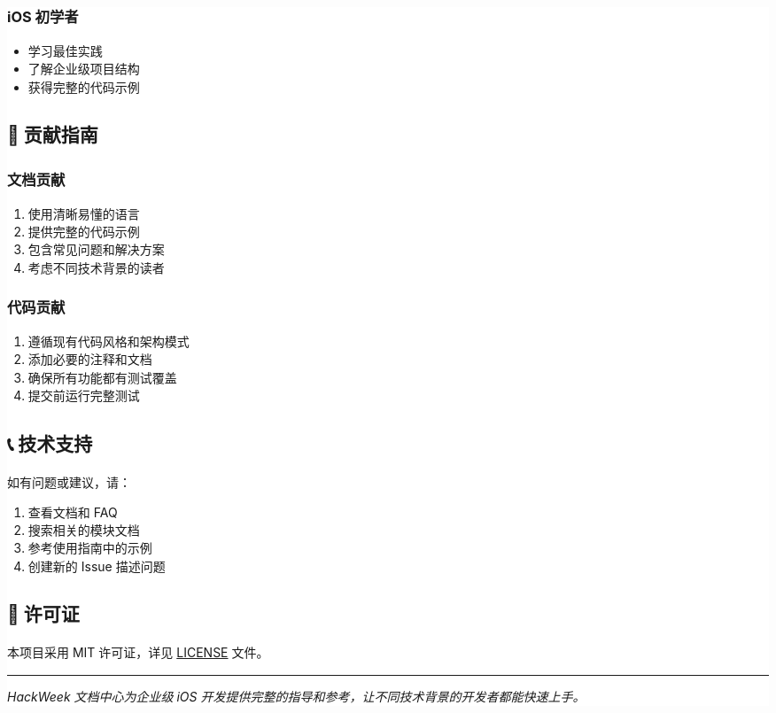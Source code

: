 ### iOS 初学者
- 学习最佳实践
- 了解企业级项目结构
- 获得完整的代码示例

## 🤝 贡献指南

### 文档贡献
1. 使用清晰易懂的语言
2. 提供完整的代码示例
3. 包含常见问题和解决方案
4. 考虑不同技术背景的读者

### 代码贡献
1. 遵循现有代码风格和架构模式
2. 添加必要的注释和文档
3. 确保所有功能都有测试覆盖
4. 提交前运行完整测试

## 📞 技术支持

如有问题或建议，请：
1. 查看文档和 FAQ
2. 搜索相关的模块文档
3. 参考使用指南中的示例
4. 创建新的 Issue 描述问题

## 📄 许可证

本项目采用 MIT 许可证，详见 [LICENSE](../LICENSE) 文件。

---

*HackWeek 文档中心为企业级 iOS 开发提供完整的指导和参考，让不同技术背景的开发者都能快速上手。*
